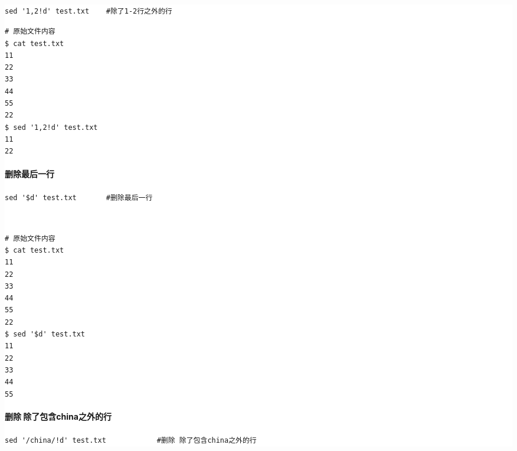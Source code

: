 ```shell
sed '1,2!d' test.txt	#除了1-2行之外的行
```



```SHELL
# 原始文件内容
$ cat test.txt
11
22
33
44
55
22
$ sed '1,2!d' test.txt 
11
22
```







#### 删除最后一行

```shell
sed '$d' test.txt		#删除最后一行
```

　　​



```SHELL
# 原始文件内容
$ cat test.txt
11
22
33
44
55
22
$ sed '$d' test.txt 
11
22
33
44
55
```





#### 删除 除了包含china之外的行

```shell
sed '/china/!d' test.txt 			#删除 除了包含china之外的行
```
